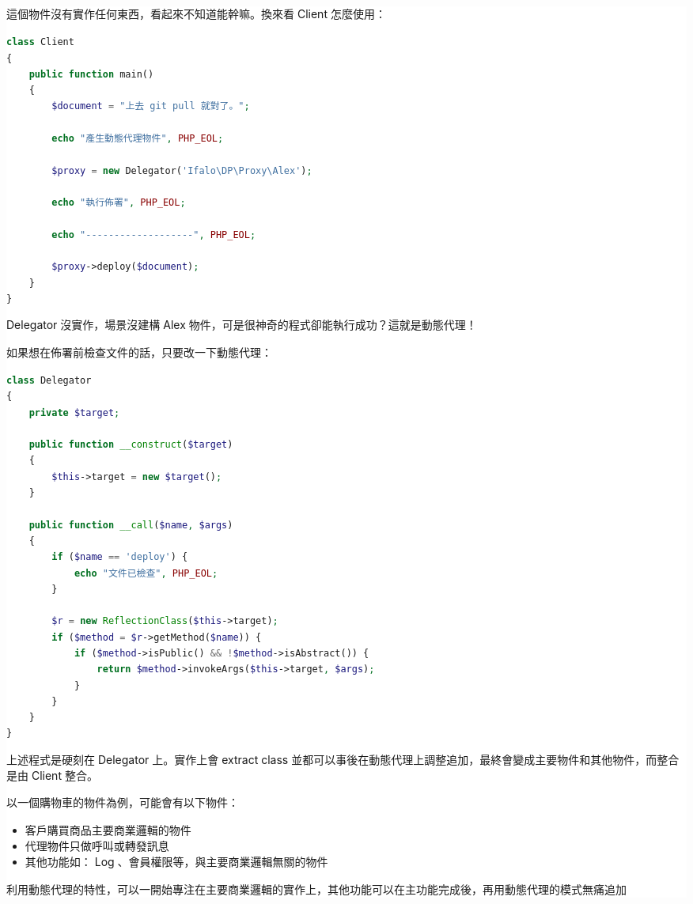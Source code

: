 這個物件沒有實作任何東西，看起來不知道能幹嘛。換來看 Client 怎麼使用：

```php
class Client
{
    public function main()
    {
        $document = "上去 git pull 就對了。";

        echo "產生動態代理物件", PHP_EOL;

        $proxy = new Delegator('Ifalo\DP\Proxy\Alex');

        echo "執行佈署", PHP_EOL;

        echo "-------------------", PHP_EOL;

        $proxy->deploy($document);
    }
}
```

Delegator 沒實作，場景沒建構 Alex 物件，可是很神奇的程式卻能執行成功？這就是動態代理！

如果想在佈署前檢查文件的話，只要改一下動態代理：

```php
class Delegator
{
    private $target;

    public function __construct($target)
    {
        $this->target = new $target();
    }

    public function __call($name, $args)
    {
        if ($name == 'deploy') {
            echo "文件已檢查", PHP_EOL;
        }

        $r = new ReflectionClass($this->target);
        if ($method = $r->getMethod($name)) {
            if ($method->isPublic() && !$method->isAbstract()) {
                return $method->invokeArgs($this->target, $args);
            }
        }
    }
}
```

上述程式是硬刻在 Delegator 上。實作上會 extract class 並都可以事後在動態代理上調整追加，最終會變成主要物件和其他物件，而整合是由 Client 整合。

以一個購物車的物件為例，可能會有以下物件：

* 客戶購買商品主要商業邏輯的物件
* 代理物件只做呼叫或轉發訊息
* 其他功能如： Log 、會員權限等，與主要商業邏輯無關的物件

利用動態代理的特性，可以一開始專注在主要商業邏輯的實作上，其他功能可以在主功能完成後，再用動態代理的模式無痛追加
